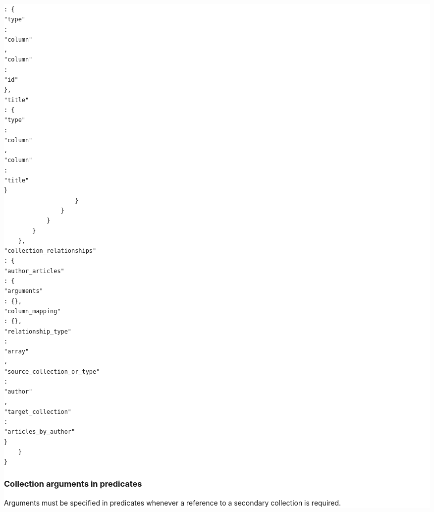 ```
: {
"type"
:
"column"
,
"column"
:
"id"
},
"title"
: {
"type"
:
"column"
,
"column"
:
"title"
}
                    }
                }
            }
        }
    },
"collection_relationships"
: {
"author_articles"
: {
"arguments"
: {},
"column_mapping"
: {},
"relationship_type"
:
"array"
,
"source_collection_or_type"
:
"author"
,
"target_collection"
:
"articles_by_author"
}
    }
}
```

### Collection arguments in predicates

Arguments must be specified in predicates whenever a reference to a secondary collection is required.
